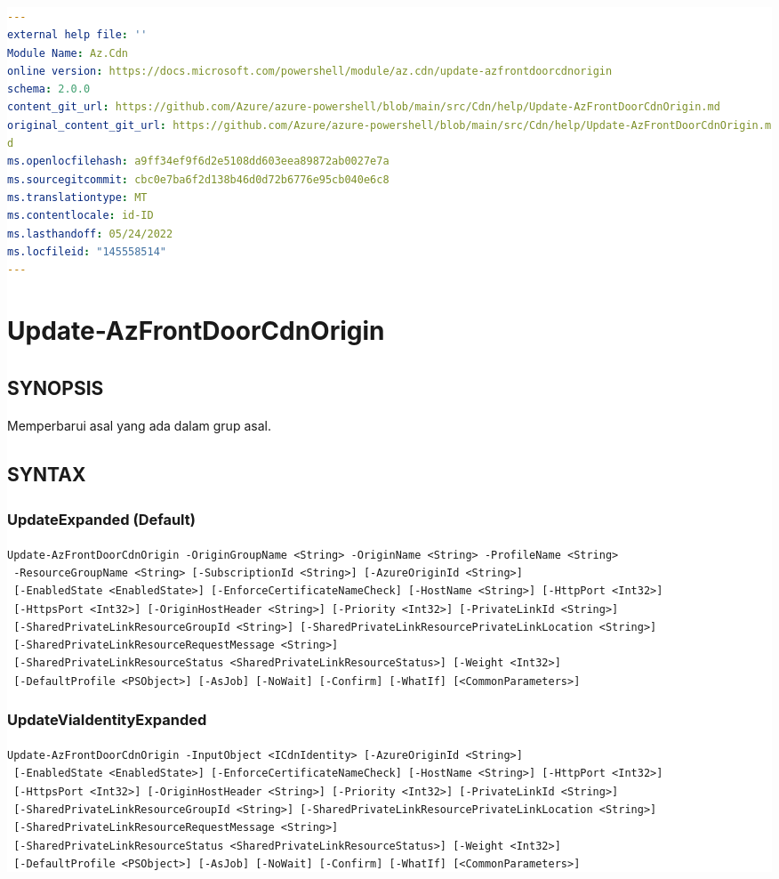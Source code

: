 ```yaml
---
external help file: ''
Module Name: Az.Cdn
online version: https://docs.microsoft.com/powershell/module/az.cdn/update-azfrontdoorcdnorigin
schema: 2.0.0
content_git_url: https://github.com/Azure/azure-powershell/blob/main/src/Cdn/help/Update-AzFrontDoorCdnOrigin.md
original_content_git_url: https://github.com/Azure/azure-powershell/blob/main/src/Cdn/help/Update-AzFrontDoorCdnOrigin.md
ms.openlocfilehash: a9ff34ef9f6d2e5108dd603eea89872ab0027e7a
ms.sourcegitcommit: cbc0e7ba6f2d138b46d0d72b6776e95cb040e6c8
ms.translationtype: MT
ms.contentlocale: id-ID
ms.lasthandoff: 05/24/2022
ms.locfileid: "145558514"
---
```

# Update-AzFrontDoorCdnOrigin

## SYNOPSIS
Memperbarui asal yang ada dalam grup asal.

## SYNTAX

### UpdateExpanded (Default)
```
Update-AzFrontDoorCdnOrigin -OriginGroupName <String> -OriginName <String> -ProfileName <String>
 -ResourceGroupName <String> [-SubscriptionId <String>] [-AzureOriginId <String>]
 [-EnabledState <EnabledState>] [-EnforceCertificateNameCheck] [-HostName <String>] [-HttpPort <Int32>]
 [-HttpsPort <Int32>] [-OriginHostHeader <String>] [-Priority <Int32>] [-PrivateLinkId <String>]
 [-SharedPrivateLinkResourceGroupId <String>] [-SharedPrivateLinkResourcePrivateLinkLocation <String>]
 [-SharedPrivateLinkResourceRequestMessage <String>]
 [-SharedPrivateLinkResourceStatus <SharedPrivateLinkResourceStatus>] [-Weight <Int32>]
 [-DefaultProfile <PSObject>] [-AsJob] [-NoWait] [-Confirm] [-WhatIf] [<CommonParameters>]
```

### UpdateViaIdentityExpanded
```
Update-AzFrontDoorCdnOrigin -InputObject <ICdnIdentity> [-AzureOriginId <String>]
 [-EnabledState <EnabledState>] [-EnforceCertificateNameCheck] [-HostName <String>] [-HttpPort <Int32>]
 [-HttpsPort <Int32>] [-OriginHostHeader <String>] [-Priority <Int32>] [-PrivateLinkId <String>]
 [-SharedPrivateLinkResourceGroupId <String>] [-SharedPrivateLinkResourcePrivateLinkLocation <String>]
 [-SharedPrivateLinkResourceRequestMessage <String>]
 [-SharedPrivateLinkResourceStatus <SharedPrivateLinkResourceStatus>] [-Weight <Int32>]
 [-DefaultProfile <PSObject>] [-AsJob] [-NoWait] [-Confirm] [-WhatIf] [<CommonParameters>]
```

